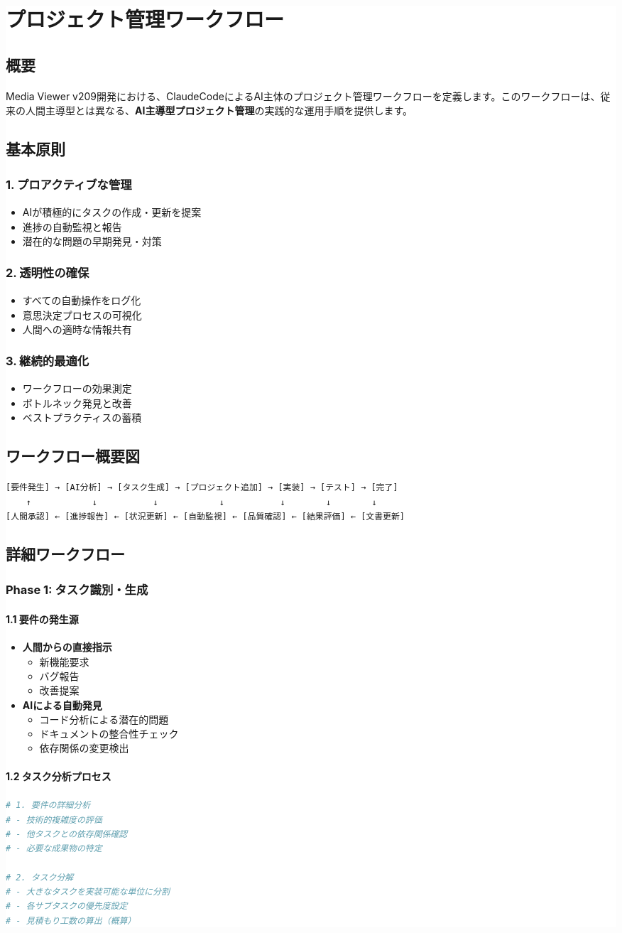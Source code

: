 # プロジェクト管理ワークフロー

## 概要

Media Viewer v209開発における、ClaudeCodeによるAI主体のプロジェクト管理ワークフローを定義します。このワークフローは、従来の人間主導型とは異なる、**AI主導型プロジェクト管理**の実践的な運用手順を提供します。

## 基本原則

### 1. **プロアクティブな管理**
- AIが積極的にタスクの作成・更新を提案
- 進捗の自動監視と報告
- 潜在的な問題の早期発見・対策

### 2. **透明性の確保**
- すべての自動操作をログ化
- 意思決定プロセスの可視化
- 人間への適時な情報共有

### 3. **継続的最適化**
- ワークフローの効果測定
- ボトルネック発見と改善
- ベストプラクティスの蓄積

## ワークフロー概要図

```
[要件発生] → [AI分析] → [タスク生成] → [プロジェクト追加] → [実装] → [テスト] → [完了]
    ↑            ↓           ↓            ↓           ↓        ↓        ↓
[人間承認] ← [進捗報告] ← [状況更新] ← [自動監視] ← [品質確認] ← [結果評価] ← [文書更新]
```

## 詳細ワークフロー

### Phase 1: タスク識別・生成

#### 1.1 要件の発生源
- **人間からの直接指示**
  - 新機能要求
  - バグ報告
  - 改善提案
- **AIによる自動発見**
  - コード分析による潜在的問題
  - ドキュメントの整合性チェック
  - 依存関係の変更検出

#### 1.2 タスク分析プロセス
```bash
# 1. 要件の詳細分析
# - 技術的複雑度の評価
# - 他タスクとの依存関係確認
# - 必要な成果物の特定

# 2. タスク分解
# - 大きなタスクを実装可能な単位に分割
# - 各サブタスクの優先度設定
# - 見積もり工数の算出（概算）
```
